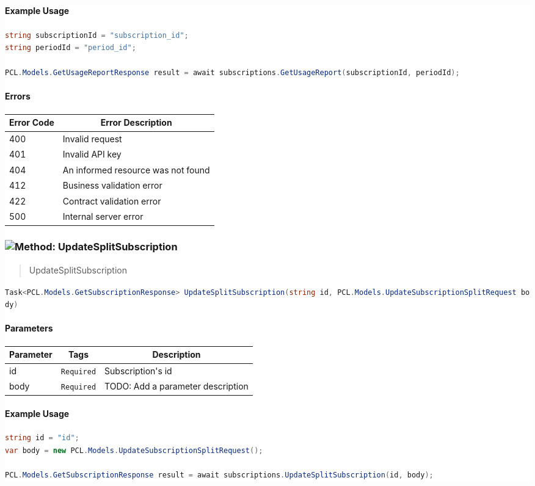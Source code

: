 
#### Example Usage

```csharp
string subscriptionId = "subscription_id";
string periodId = "period_id";

PCL.Models.GetUsageReportResponse result = await subscriptions.GetUsageReport(subscriptionId, periodId);

```

#### Errors

| Error Code | Error Description |
|------------|-------------------|
| 400 | Invalid request |
| 401 | Invalid API key |
| 404 | An informed resource was not found |
| 412 | Business validation error |
| 422 | Contract validation error |
| 500 | Internal server error |


### <a name="update_split_subscription"></a>![Method: ](https://apidocs.io/img/method.png "PagarmeCoreApi.Tests.Controllers.SubscriptionsController.UpdateSplitSubscription") UpdateSplitSubscription

> UpdateSplitSubscription


```csharp
Task<PCL.Models.GetSubscriptionResponse> UpdateSplitSubscription(string id, PCL.Models.UpdateSubscriptionSplitRequest body)
```

#### Parameters

| Parameter | Tags | Description |
|-----------|------|-------------|
| id |  ``` Required ```  | Subscription's id |
| body |  ``` Required ```  | TODO: Add a parameter description |


#### Example Usage

```csharp
string id = "id";
var body = new PCL.Models.UpdateSubscriptionSplitRequest();

PCL.Models.GetSubscriptionResponse result = await subscriptions.UpdateSplitSubscription(id, body);

```

